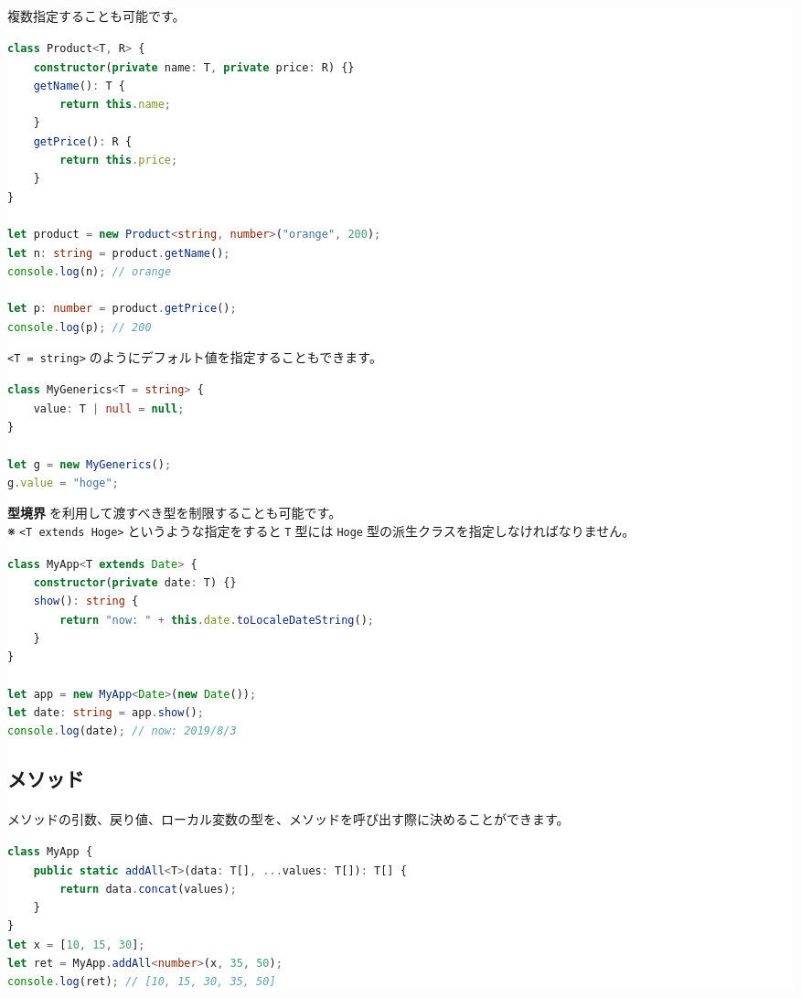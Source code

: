 複数指定することも可能です。

```typescript
class Product<T, R> {
    constructor(private name: T, private price: R) {}
    getName(): T {
        return this.name;
    }
    getPrice(): R {
        return this.price;
    }
}

let product = new Product<string, number>("orange", 200);
let n: string = product.getName();
console.log(n); // orange

let p: number = product.getPrice();
console.log(p); // 200
```

`<T = string>` のようにデフォルト値を指定することもできます。

```ts
class MyGenerics<T = string> {
    value: T | null = null;
}

let g = new MyGenerics();
g.value = "hoge";
```


**型境界** を利用して渡すべき型を制限することも可能です。  
※ `<T extends Hoge>` というような指定をすると `T` 型には `Hoge` 型の派生クラスを指定しなければなりません。


```ts
class MyApp<T extends Date> {
    constructor(private date: T) {}
    show(): string {
        return "now: " + this.date.toLocaleDateString();
    }
}

let app = new MyApp<Date>(new Date());
let date: string = app.show();
console.log(date); // now: 2019/8/3
```

## メソッド

メソッドの引数、戻り値、ローカル変数の型を、メソッドを呼び出す際に決めることができます。

```ts
class MyApp {
    public static addAll<T>(data: T[], ...values: T[]): T[] {
        return data.concat(values);
    }
}
let x = [10, 15, 30];
let ret = MyApp.addAll<number>(x, 35, 50);
console.log(ret); // [10, 15, 30, 35, 50]
```
